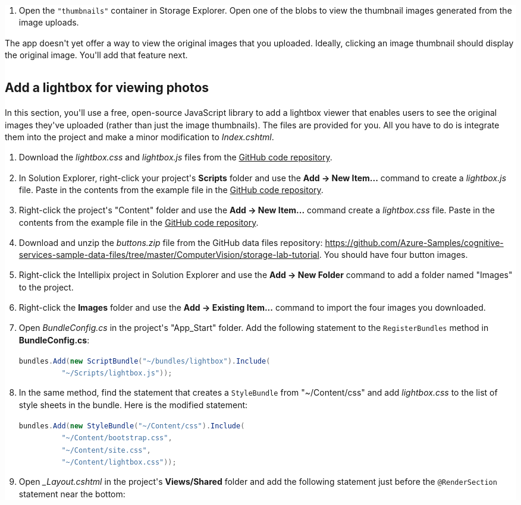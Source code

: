 1. Open the `"thumbnails"` container in Storage Explorer. Open one of the blobs to view the thumbnail images generated from the image uploads.

The app doesn't yet offer a way to view the original images that you uploaded. Ideally, clicking an image thumbnail should display the original image. You'll add that feature next.

<a name="Exercise4"></a>
## Add a lightbox for viewing photos

In this section, you'll use a free, open-source JavaScript library to add a lightbox viewer that enables users to see the original images they've uploaded (rather than just the image thumbnails). The files are provided for you. All you have to do is integrate them into the project and make a minor modification to *Index.cshtml*.

1. Download the _lightbox.css_ and _lightbox.js_ files from the [GitHub code repository](https://github.com/Azure-Samples/cognitive-services-quickstart-code/tree/master/dotnet/ComputerVision/storage-lab-tutorial).
1. In Solution Explorer, right-click your project's **Scripts** folder and use the **Add -> New Item...** command to create a *lightbox.js* file. Paste in the contents from the example file in the [GitHub code repository](https://github.com/Azure-Samples/cognitive-services-quickstart-code/blob/master/dotnet/ComputerVision/storage-lab-tutorial/scripts/lightbox.js).

1. Right-click the project's "Content" folder and use the **Add -> New Item...** command create a *lightbox.css* file. Paste in the contents from the example file in the [GitHub code repository](https://github.com/Azure-Samples/cognitive-services-quickstart-code/blob/master/dotnet/ComputerVision/storage-lab-tutorial/css/lightbox.css).
1. Download and unzip the _buttons.zip_ file from the GitHub data files repository: https://github.com/Azure-Samples/cognitive-services-sample-data-files/tree/master/ComputerVision/storage-lab-tutorial. You should have four button images.

1. Right-click the Intellipix project in Solution Explorer and use the **Add -> New Folder** command to add a folder named "Images" to the project.

1. Right-click the **Images** folder and use the **Add -> Existing Item...** command to import the four images you downloaded.

1. Open *BundleConfig.cs* in the project's "App_Start" folder. Add the following statement to the ```RegisterBundles``` method in **BundleConfig.cs**:

    ```C#
    bundles.Add(new ScriptBundle("~/bundles/lightbox").Include(
              "~/Scripts/lightbox.js"));
    ```

1. In the same method, find the statement that creates a ```StyleBundle``` from "~/Content/css" and add *lightbox.css* to the list of style sheets in the bundle. Here is the modified statement:

    ```C#
    bundles.Add(new StyleBundle("~/Content/css").Include(
              "~/Content/bootstrap.css",
              "~/Content/site.css",
              "~/Content/lightbox.css"));
    ```

1. Open *_Layout.cshtml* in the project's **Views/Shared** folder and add the following statement just before the ```@RenderSection``` statement near the bottom:
